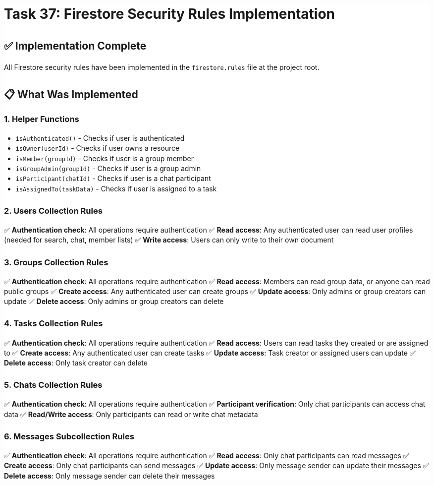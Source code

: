 # Task 37: Firestore Security Rules Implementation

## ✅ Implementation Complete

All Firestore security rules have been implemented in the `firestore.rules` file at the project root.

## 📋 What Was Implemented

### 1. Helper Functions
- `isAuthenticated()` - Checks if user is authenticated
- `isOwner(userId)` - Checks if user owns a resource
- `isMember(groupId)` - Checks if user is a group member
- `isGroupAdmin(groupId)` - Checks if user is a group admin
- `isParticipant(chatId)` - Checks if user is a chat participant
- `isAssignedTo(taskData)` - Checks if user is assigned to a task

### 2. Users Collection Rules
✅ **Authentication check**: All operations require authentication
✅ **Read access**: Any authenticated user can read user profiles (needed for search, chat, member lists)
✅ **Write access**: Users can only write to their own document

### 3. Groups Collection Rules
✅ **Authentication check**: All operations require authentication
✅ **Read access**: Members can read group data, or anyone can read public groups
✅ **Create access**: Any authenticated user can create groups
✅ **Update access**: Only admins or group creators can update
✅ **Delete access**: Only admins or group creators can delete

### 4. Tasks Collection Rules
✅ **Authentication check**: All operations require authentication
✅ **Read access**: Users can read tasks they created or are assigned to
✅ **Create access**: Any authenticated user can create tasks
✅ **Update access**: Task creator or assigned users can update
✅ **Delete access**: Only task creator can delete

### 5. Chats Collection Rules
✅ **Authentication check**: All operations require authentication
✅ **Participant verification**: Only chat participants can access chat data
✅ **Read/Write access**: Only participants can read or write chat metadata

### 6. Messages Subcollection Rules
✅ **Authentication check**: All operations require authentication
✅ **Read access**: Only chat participants can read messages
✅ **Create access**: Only chat participants can send messages
✅ **Update access**: Only message sender can update their messages
✅ **Delete access**: Only message sender can delete their messages

